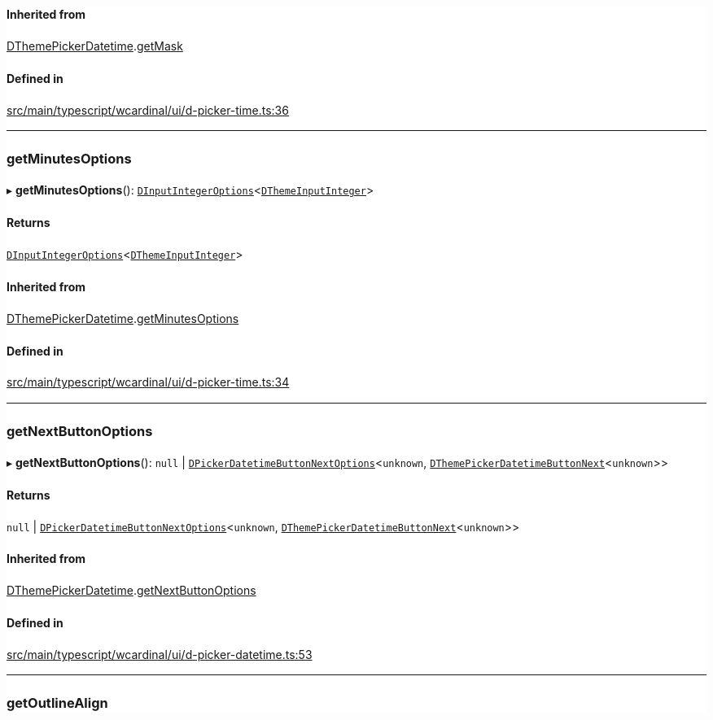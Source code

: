 #### Inherited from

[DThemePickerDatetime](DThemePickerDatetime.md).[getMask](DThemePickerDatetime.md#getmask)

#### Defined in

[src/main/typescript/wcardinal/ui/d-picker-time.ts:36](https://github.com/winter-cardinal/winter-cardinal-ui/blob/v0.310.1/src/main/typescript/wcardinal/ui/d-picker-time.ts#L36)

___

### getMinutesOptions

▸ **getMinutesOptions**(): [`DInputIntegerOptions`](DInputIntegerOptions.md)<[`DThemeInputInteger`](DThemeInputInteger.md)\>

#### Returns

[`DInputIntegerOptions`](DInputIntegerOptions.md)<[`DThemeInputInteger`](DThemeInputInteger.md)\>

#### Inherited from

[DThemePickerDatetime](DThemePickerDatetime.md).[getMinutesOptions](DThemePickerDatetime.md#getminutesoptions)

#### Defined in

[src/main/typescript/wcardinal/ui/d-picker-time.ts:34](https://github.com/winter-cardinal/winter-cardinal-ui/blob/v0.310.1/src/main/typescript/wcardinal/ui/d-picker-time.ts#L34)

___

### getNextButtonOptions

▸ **getNextButtonOptions**(): ``null`` \| [`DPickerDatetimeButtonNextOptions`](DPickerDatetimeButtonNextOptions.md)<`unknown`, [`DThemePickerDatetimeButtonNext`](DThemePickerDatetimeButtonNext.md)<`unknown`\>\>

#### Returns

``null`` \| [`DPickerDatetimeButtonNextOptions`](DPickerDatetimeButtonNextOptions.md)<`unknown`, [`DThemePickerDatetimeButtonNext`](DThemePickerDatetimeButtonNext.md)<`unknown`\>\>

#### Inherited from

[DThemePickerDatetime](DThemePickerDatetime.md).[getNextButtonOptions](DThemePickerDatetime.md#getnextbuttonoptions)

#### Defined in

[src/main/typescript/wcardinal/ui/d-picker-datetime.ts:53](https://github.com/winter-cardinal/winter-cardinal-ui/blob/v0.310.1/src/main/typescript/wcardinal/ui/d-picker-datetime.ts#L53)

___

### getOutlineAlign

